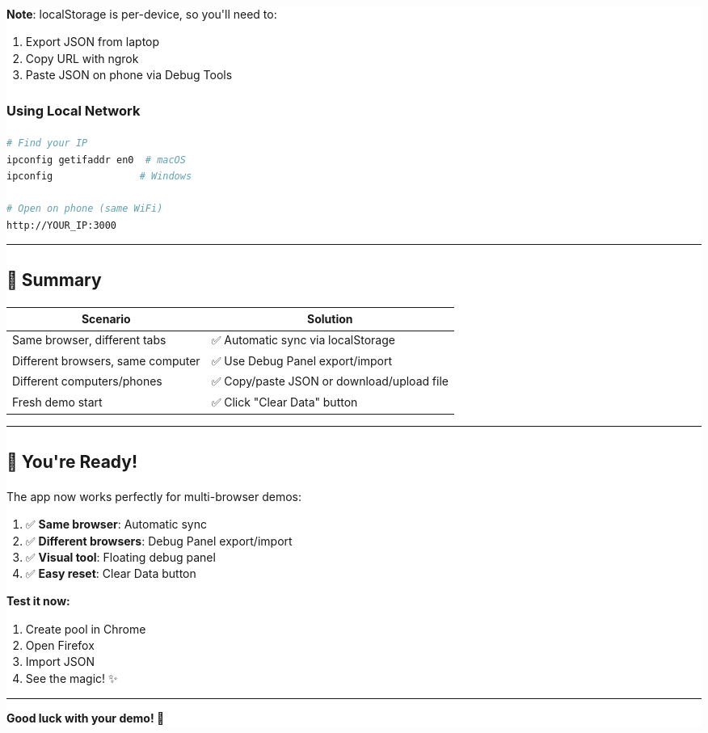 **Note**: localStorage is per-device, so you'll need to:
1. Export JSON from laptop
2. Copy URL with ngrok
3. Paste JSON on phone via Debug Tools

### Using Local Network
```bash
# Find your IP
ipconfig getifaddr en0  # macOS
ipconfig               # Windows

# Open on phone (same WiFi)
http://YOUR_IP:3000
```

---

## 🎯 Summary

| Scenario | Solution |
|----------|----------|
| Same browser, different tabs | ✅ Automatic sync via localStorage |
| Different browsers, same computer | ✅ Use Debug Panel export/import |
| Different computers/phones | ✅ Copy/paste JSON or download/upload file |
| Fresh demo start | ✅ Click "Clear Data" button |

---

## 🚀 You're Ready!

The app now works perfectly for multi-browser demos:

1. ✅ **Same browser**: Automatic sync
2. ✅ **Different browsers**: Debug Panel export/import
3. ✅ **Visual tool**: Floating debug panel
4. ✅ **Easy reset**: Clear Data button

**Test it now:**
1. Create pool in Chrome
2. Open Firefox
3. Import JSON
4. See the magic! ✨

---

**Good luck with your demo! 🎁**
